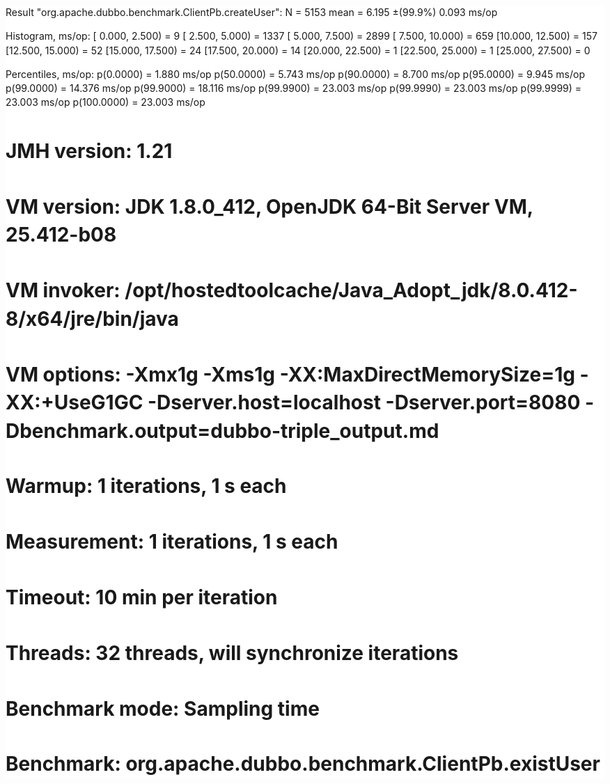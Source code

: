 

Result "org.apache.dubbo.benchmark.ClientPb.createUser":
  N = 5153
  mean =      6.195 ±(99.9%) 0.093 ms/op

  Histogram, ms/op:
    [ 0.000,  2.500) = 9 
    [ 2.500,  5.000) = 1337 
    [ 5.000,  7.500) = 2899 
    [ 7.500, 10.000) = 659 
    [10.000, 12.500) = 157 
    [12.500, 15.000) = 52 
    [15.000, 17.500) = 24 
    [17.500, 20.000) = 14 
    [20.000, 22.500) = 1 
    [22.500, 25.000) = 1 
    [25.000, 27.500) = 0 

  Percentiles, ms/op:
      p(0.0000) =      1.880 ms/op
     p(50.0000) =      5.743 ms/op
     p(90.0000) =      8.700 ms/op
     p(95.0000) =      9.945 ms/op
     p(99.0000) =     14.376 ms/op
     p(99.9000) =     18.116 ms/op
     p(99.9900) =     23.003 ms/op
     p(99.9990) =     23.003 ms/op
     p(99.9999) =     23.003 ms/op
    p(100.0000) =     23.003 ms/op


# JMH version: 1.21
# VM version: JDK 1.8.0_412, OpenJDK 64-Bit Server VM, 25.412-b08
# VM invoker: /opt/hostedtoolcache/Java_Adopt_jdk/8.0.412-8/x64/jre/bin/java
# VM options: -Xmx1g -Xms1g -XX:MaxDirectMemorySize=1g -XX:+UseG1GC -Dserver.host=localhost -Dserver.port=8080 -Dbenchmark.output=dubbo-triple_output.md
# Warmup: 1 iterations, 1 s each
# Measurement: 1 iterations, 1 s each
# Timeout: 10 min per iteration
# Threads: 32 threads, will synchronize iterations
# Benchmark mode: Sampling time
# Benchmark: org.apache.dubbo.benchmark.ClientPb.existUser
